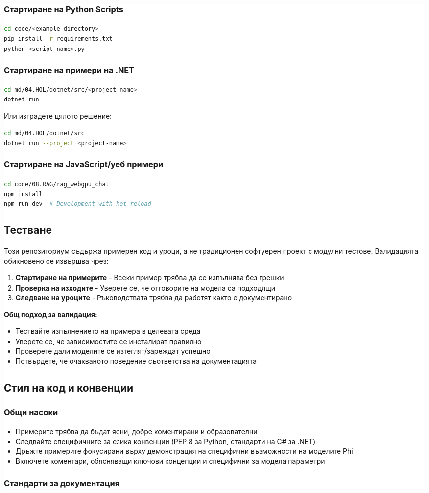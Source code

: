 ### Стартиране на Python Scripts

```bash
cd code/<example-directory>
pip install -r requirements.txt
python <script-name>.py
```

### Стартиране на примери на .NET

```bash
cd md/04.HOL/dotnet/src/<project-name>
dotnet run
```

Или изградете цялото решение:
```bash
cd md/04.HOL/dotnet/src
dotnet run --project <project-name>
```

### Стартиране на JavaScript/уеб примери

```bash
cd code/08.RAG/rag_webgpu_chat
npm install
npm run dev  # Development with hot reload
```

## Тестване

Този репозиториум съдържа примерен код и уроци, а не традиционен софтуерен проект с модулни тестове. Валидацията обикновено се извършва чрез:

1. **Стартиране на примерите** - Всеки пример трябва да се изпълнява без грешки
2. **Проверка на изходите** - Уверете се, че отговорите на модела са подходящи
3. **Следване на уроците** - Ръководствата трябва да работят както е документирано

**Общ подход за валидация:**
- Тествайте изпълнението на примера в целевата среда
- Уверете се, че зависимостите се инсталират правилно
- Проверете дали моделите се изтеглят/зареждат успешно
- Потвърдете, че очакваното поведение съответства на документацията

## Стил на код и конвенции

### Общи насоки

- Примерите трябва да бъдат ясни, добре коментирани и образователни
- Следвайте специфичните за езика конвенции (PEP 8 за Python, стандарти на C# за .NET)
- Дръжте примерите фокусирани върху демонстрация на специфични възможности на моделите Phi
- Включете коментари, обясняващи ключови концепции и специфични за модела параметри

### Стандарти за документация
